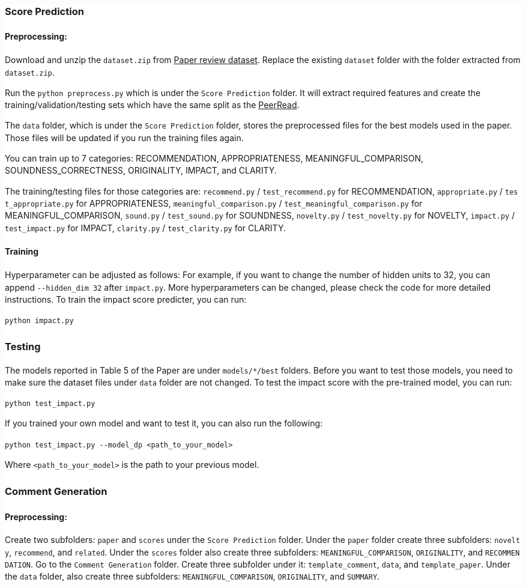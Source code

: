### Score Prediction

#### Preprocessing:
Download and unzip the `dataset.zip` from [Paper review dataset](https://drive.google.com/file/d/1NclEwGEVcHCrSWk8s3lDjvEbMlWXQoXM/view?usp=sharing). Replace the existing `dataset` folder with the folder extracted from `dataset.zip`.

Run the `python preprocess.py` which is under the `Score Prediction` folder. It will extract required features and create the training/validation/testing sets which have the same split as the [PeerRead](https://github.com/allenai/PeerRead).

The `data` folder, which is under the `Score Prediction` folder, stores the preprocessed files for the best models used in the paper. Those files will be updated if you run the training files again.

You can train up to 7 categories: RECOMMENDATION, APPROPRIATENESS, MEANINGFUL_COMPARISON, SOUNDNESS_CORRECTNESS, ORIGINALITY, IMPACT, and CLARITY.

The training/testing files for those categories are: `recommend.py` / `test_recommend.py` for RECOMMENDATION, `appropriate.py` / `test_appropriate.py` for APPROPRIATENESS, `meaningful_comparison.py` / `test_meaningful_comparison.py` for MEANINGFUL_COMPARISON, `sound.py` / `test_sound.py` for SOUNDNESS, `novelty.py` / `test_novelty.py` for NOVELTY, `impact.py` / `test_impact.py` for IMPACT, `clarity.py` / `test_clarity.py` for CLARITY.

#### Training
Hyperparameter can be adjusted as follows: For example, if you want to change the number of hidden units to 32, you can append `--hidden_dim 32` after `impact.py`. More hyperparameters can be changed, please check the code for more detailed instructions.
To train the impact score predicter, you can run:
```
python impact.py
```

### Testing
The models reported in Table 5 of the Paper are under `models/*/best` folders. Before you want to test those models, you need to make sure the dataset files under `data` folder are not changed.
To test the impact score with the pre-trained model, you can run:
```
python test_impact.py
```
If you trained your own model and want to test it, you can also run the following:
```
python test_impact.py --model_dp <path_to_your_model>
```
Where `<path_to_your_model>` is the path to your previous model.

### Comment Generation

#### Preprocessing:
Create two subfolders: `paper` and `scores` under the `Score Prediction` folder. Under the `paper` folder create three subfolders: `novelty`, `recommend`, and `related`. Under the `scores` folder also create three subfolders:  `MEANINGFUL_COMPARISON`, `ORIGINALITY`, and `RECOMMENDATION`. Go to the `Comment Generation` folder. Create three subfolder under it:  `template_comment`,  `data`, and `template_paper`. Under the `data` folder, also create three subfolders:  `MEANINGFUL_COMPARISON`, `ORIGINALITY`, and `SUMMARY`.
